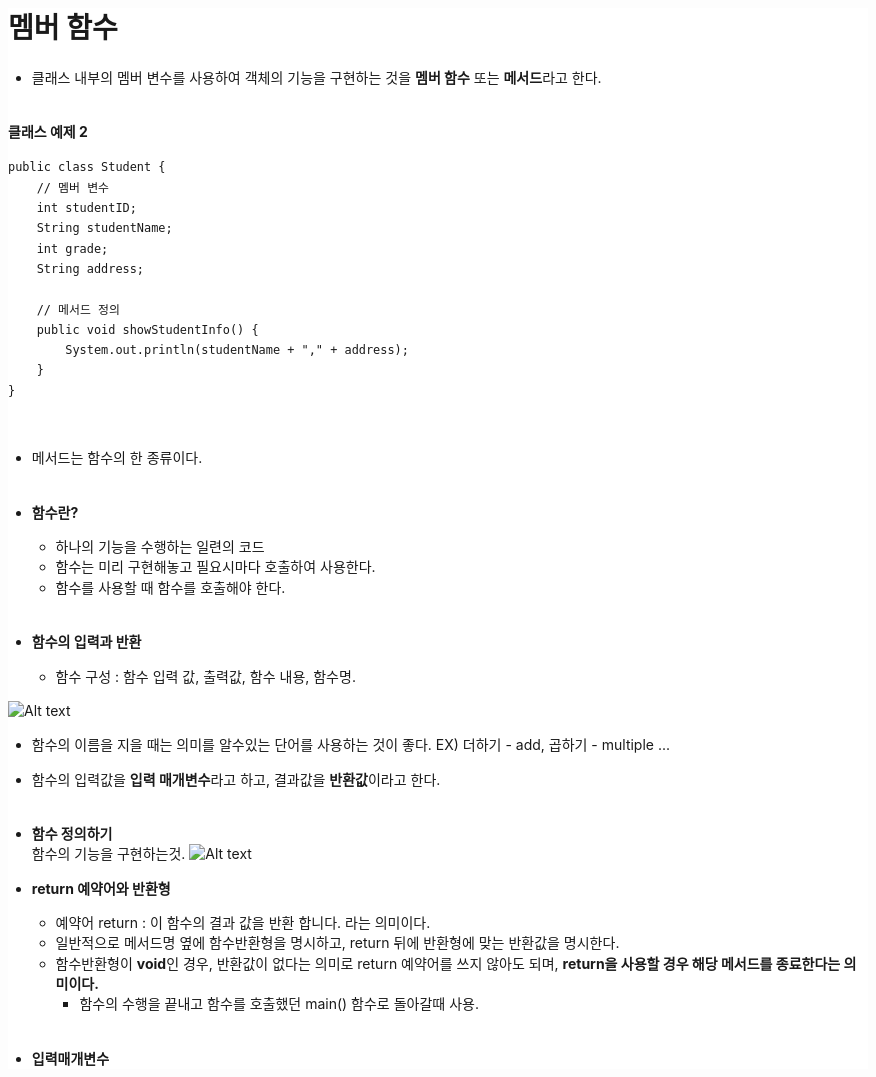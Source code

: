 # 멤버 함수
- 클래스 내부의 멤버 변수를 사용하여 객체의 기능을 구현하는 것을 <b>멤버 함수</b> 또는 <b>메서드</b>라고 한다.<br><br>

<b>클래스 예제 2</b>

```
public class Student {
    // 멤버 변수
	int studentID; 
	String studentName;
	int grade; 
	String address; 
	
    // 메서드 정의
	public void showStudentInfo() {
		System.out.println(studentName + "," + address); 
	}
}
```

<br>

- 메서드는 함수의 한 종류이다.
<br><br>

- <b>함수란?</b>
  - 하나의 기능을 수행하는 일련의 코드
  - 함수는 미리 구현해놓고 필요시마다 호출하여 사용한다.
  - 함수를 사용할 때 함수를 호출해야 한다.
<br><br>

- <b>함수의 입력과 반환</b>
  - 함수 구성 :  함수 입력 값, 출력값, 함수 내용, 함수명.

![Alt text](https://raw.githubusercontent.com/yonggyo1125/curriculum300H/main/1.JAVA%2884%EC%8B%9C%EA%B0%84%29/5~7%EC%9D%BC%EC%B0%A8%289h%29%20-%20%EA%B0%9D%EC%B2%B4%EC%A7%80%ED%96%A5%20%ED%94%84%EB%A1%9C%EA%B7%B8%EB%9E%98%EB%B0%8D1/images/%EB%8D%94%ED%95%98%EA%B8%B0%ED%95%A8%EC%88%98.png)

- 함수의 이름을 지을 때는 의미를 알수있는 단어를 사용하는 것이 좋다. EX) 더하기 - add, 곱하기 - multiple ...

- 함수의 입력값을 <b>입력 매개변수</b>라고 하고, 결과값을
<b>반환값</b>이라고 한다.<br><br>

- <b>함수 정의하기</b><br>
함수의 기능을 구현하는것.
![Alt text](https://raw.githubusercontent.com/yonggyo1125/curriculum300H/main/1.JAVA%2884%EC%8B%9C%EA%B0%84%29/5~7%EC%9D%BC%EC%B0%A8%289h%29%20-%20%EA%B0%9D%EC%B2%B4%EC%A7%80%ED%96%A5%20%ED%94%84%EB%A1%9C%EA%B7%B8%EB%9E%98%EB%B0%8D1/images/%ED%95%A8%EC%88%98%EC%A0%95%EC%9D%98.png)
- <b>return 예약어와 반환형</b>
    - 예약어 return : 이 함수의 결과 값을 반환 합니다. 라는 의미이다.
    - 일반적으로 메서드명 옆에 함수반환형을 명시하고, return 뒤에 반환형에 맞는 반환값을 명시한다.
    - 함수반환형이 <b>void</b>인 경우, 반환값이 없다는 의미로 return 예약어를 쓰지 않아도 되며, <b>return을 사용할 경우 해당 메서드를 종료한다는 의미이다.</b>
        - 함수의 수행을 끝내고 함수를 호출했던 main() 함수로 돌아갈때 사용.
<br><br>

- <b> 입력매개변수</b>
